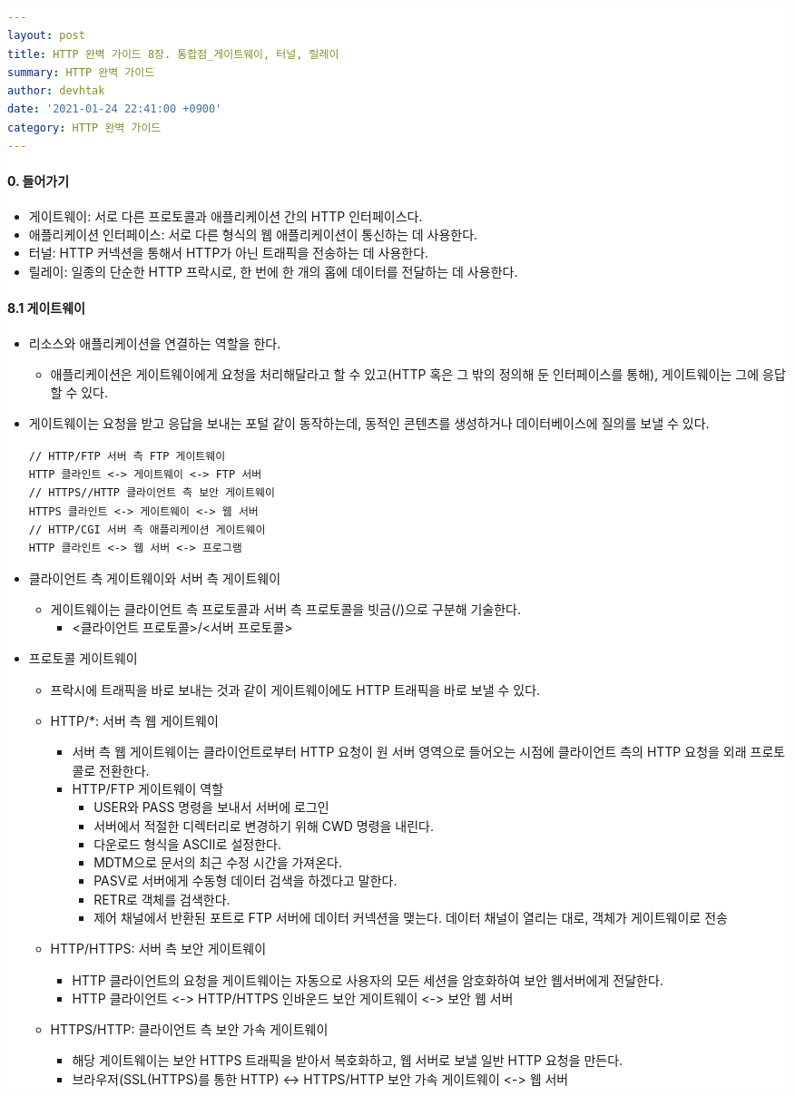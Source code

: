 ```yaml
---
layout: post
title: HTTP 완벽 가이드 8장. 통합점_게이트웨이, 터널, 릴레이
summary: HTTP 완벽 가이드
author: devhtak
date: '2021-01-24 22:41:00 +0900'
category: HTTP 완벽 가이드
---
```


#### 0. 들어가기

- 게이트웨이: 서로 다른 프로토콜과 애플리케이션 간의 HTTP 인터페이스다.
- 애플리케이션 인터페이스: 서로 다른 형식의 웹 애플리케이션이 통신하는 데 사용한다.
- 터널: HTTP 커넥션을 통해서 HTTP가 아닌 트래픽을 전송하는 데 사용한다.
- 릴레이: 일종의 단순한 HTTP 프락시로, 한 번에 한 개의 홉에 데이터를 전달하는 데 사용한다.

#### 8.1 게이트웨이

- 리소스와 애플리케이션을 연결하는 역할을 한다.
  - 애플리케이션은 게이트웨이에게 요청을 처리해달라고 할 수 있고(HTTP 혹은 그 밖의 정의해 둔 인터페이스를 통해), 게이트웨이는 그에 응답할 수 있다.
- 게이트웨이는 요청을 받고 응답을 보내는 포털 같이 동작하는데, 동적인 콘텐츠를 생성하거나 데이터베이스에 질의를 보낼 수 있다.
  ```
  // HTTP/FTP 서버 측 FTP 게이트웨이
  HTTP 클라인트 <-> 게이트웨이 <-> FTP 서버
  // HTTPS//HTTP 클라이언트 측 보안 게이트웨이
  HTTPS 클라인트 <-> 게이트웨이 <-> 웹 서버
  // HTTP/CGI 서버 측 애플리케이션 게이트웨이
  HTTP 클라인트 <-> 웹 서버 <-> 프로그램  
  ```
  
- 클라이언트 측 게이트웨이와 서버 측 게이트웨이
  - 게이트웨이는 클라이언트 측 프로토콜과 서버 측 프로토콜을 빗금(/)으로 구분해 기술한다.
    - <클라이언트 프로토콜>/<서버 프로토콜>

- 프로토콜 게이트웨이
  - 프락시에 트래픽을 바로 보내는 것과 같이 게이트웨이에도 HTTP 트래픽을 바로 보낼 수 있다.
  
  - HTTP/*: 서버 측 웹 게이트웨이
    - 서버 측 웹 게이트웨이는 클라이언트로부터 HTTP 요청이 원 서버 영역으로 들어오는 시점에 클라이언트 측의 HTTP 요청을 외래 프로토콜로 전환한다.
    - HTTP/FTP 게이트웨이 역할
      - USER와 PASS 명령을 보내서 서버에 로그인
      - 서버에서 적절한 디렉터리로 변경하기 위해 CWD 명령을 내린다.
      - 다운로드 형식을 ASCII로 설정한다.
      - MDTM으로 문서의 최근 수정 시간을 가져온다.
      - PASV로 서버에게 수동형 데이터 검색을 하겠다고 말한다.
      - RETR로 객체를 검색한다.
      - 제어 채널에서 반환된 포트로 FTP 서버에 데이터 커넥션을 맺는다. 데이터 채널이 열리는 대로, 객체가 게이트웨이로 전송
      
  - HTTP/HTTPS: 서버 측 보안 게이트웨이
    - HTTP 클라이언트의 요청을 게이트웨이는 자동으로 사용자의 모든 세션을 암호화하여 보안 웹서버에게 전달한다.
    - HTTP 클라이언트 <-> HTTP/HTTPS 인바운드 보안 게이트웨이 <-> 보안 웹 서버
    
  - HTTPS/HTTP: 클라이언트 측 보안 가속 게이트웨이
    - 해당 게이트웨이는 보안 HTTPS 트래픽을 받아서 복호화하고, 웹 서버로 보낼 일반 HTTP 요청을 만든다.
    - 브라우저(SSL(HTTPS)를 통한 HTTP) <-> HTTPS/HTTP 보안 가속 게이트웨이 <-> 웹 서버
    